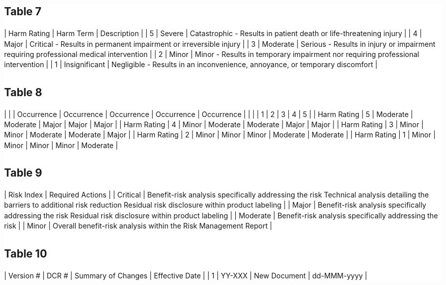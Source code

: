 
## Table 7

| Harm Rating | Harm Term | Description |
| 5 | Severe | Catastrophic - Results in patient death or life-threatening injury |
| 4 | Major | Critical - Results in permanent impairment or irreversible injury |
| 3 | Moderate | Serious - Results in injury or impairment requiring professional medical intervention |
| 2 | Minor | Minor - Results in temporary impairment nor requiring professional intervention |
| 1 | Insignificant | Negligible - Results in an inconvenience, annoyance, or temporary discomfort |


## Table 8

|  |  | Occurrence | Occurrence | Occurrence | Occurrence | Occurrence |
|  |  | 1 | 2 | 3 | 4 | 5 |
| Harm Rating | 5 | Moderate | Moderate | Major | Major | Major |
| Harm Rating | 4 | Minor | Moderate | Moderate | Major | Major |
| Harm Rating | 3 | Minor | Minor | Moderate | Moderate | Major |
| Harm Rating | 2 | Minor | Minor | Minor | Moderate | Moderate |
| Harm Rating | 1 | Minor | Minor | Minor | Minor | Moderate |


## Table 9

| Risk Index | Required Actions |
| Critical | Benefit-risk analysis specifically addressing the risk
Technical analysis detailing the barriers to additional risk reduction
Residual risk disclosure within product labeling |
| Major | Benefit-risk analysis specifically addressing the risk
Residual risk disclosure within product labeling |
| Moderate | Benefit-risk analysis specifically addressing the risk |
| Minor | Overall benefit-risk analysis within the Risk Management Report |


## Table 10

| Version # | DCR # | Summary of Changes | Effective Date |
| 1 | YY-XXX | New Document | dd-MMM-yyyy |
